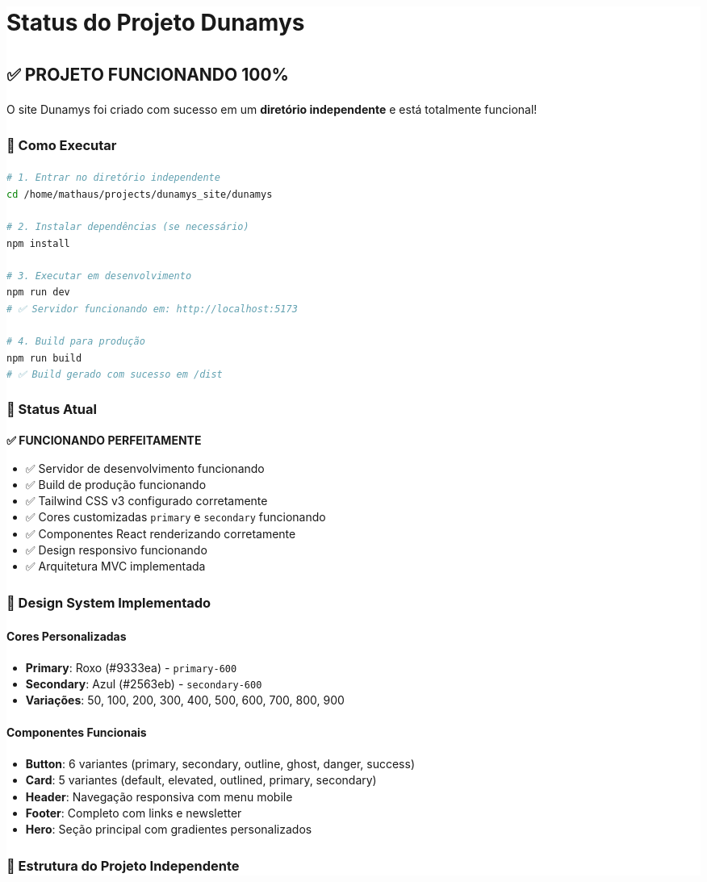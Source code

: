 # Status do Projeto Dunamys

## ✅ PROJETO FUNCIONANDO 100%

O site Dunamys foi criado com sucesso em um **diretório independente** e está totalmente funcional!

### 🚀 Como Executar

```bash
# 1. Entrar no diretório independente
cd /home/mathaus/projects/dunamys_site/dunamys

# 2. Instalar dependências (se necessário)
npm install

# 3. Executar em desenvolvimento
npm run dev
# ✅ Servidor funcionando em: http://localhost:5173

# 4. Build para produção
npm run build
# ✅ Build gerado com sucesso em /dist
```

### 🎯 Status Atual

**✅ FUNCIONANDO PERFEITAMENTE**
- ✅ Servidor de desenvolvimento funcionando
- ✅ Build de produção funcionando
- ✅ Tailwind CSS v3 configurado corretamente
- ✅ Cores customizadas `primary` e `secondary` funcionando
- ✅ Componentes React renderizando corretamente
- ✅ Design responsivo funcionando
- ✅ Arquitetura MVC implementada

### 🎨 Design System Implementado

#### Cores Personalizadas
- **Primary**: Roxo (#9333ea) - `primary-600`
- **Secondary**: Azul (#2563eb) - `secondary-600`
- **Variações**: 50, 100, 200, 300, 400, 500, 600, 700, 800, 900

#### Componentes Funcionais
- **Button**: 6 variantes (primary, secondary, outline, ghost, danger, success)
- **Card**: 5 variantes (default, elevated, outlined, primary, secondary)
- **Header**: Navegação responsiva com menu mobile
- **Footer**: Completo com links e newsletter
- **Hero**: Seção principal com gradientes personalizados

### 📁 Estrutura do Projeto Independente
